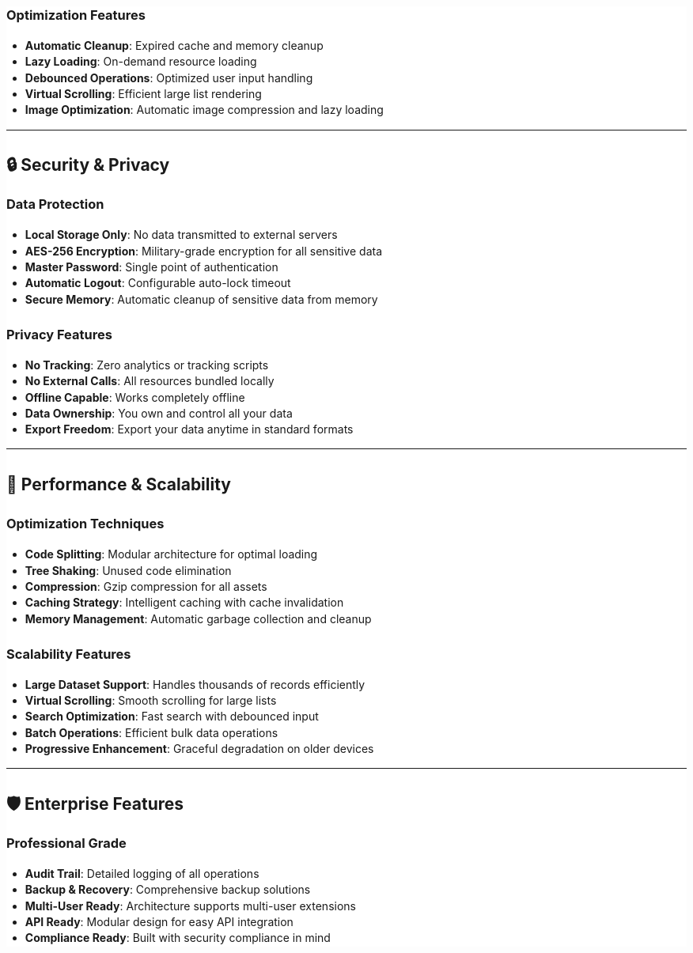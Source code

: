 ### Optimization Features
- **Automatic Cleanup**: Expired cache and memory cleanup
- **Lazy Loading**: On-demand resource loading
- **Debounced Operations**: Optimized user input handling
- **Virtual Scrolling**: Efficient large list rendering
- **Image Optimization**: Automatic image compression and lazy loading

---

## 🔒 Security & Privacy

### Data Protection
- **Local Storage Only**: No data transmitted to external servers
- **AES-256 Encryption**: Military-grade encryption for all sensitive data
- **Master Password**: Single point of authentication
- **Automatic Logout**: Configurable auto-lock timeout
- **Secure Memory**: Automatic cleanup of sensitive data from memory

### Privacy Features
- **No Tracking**: Zero analytics or tracking scripts
- **No External Calls**: All resources bundled locally
- **Offline Capable**: Works completely offline
- **Data Ownership**: You own and control all your data
- **Export Freedom**: Export your data anytime in standard formats

---

## 🚀 Performance & Scalability

### Optimization Techniques
- **Code Splitting**: Modular architecture for optimal loading
- **Tree Shaking**: Unused code elimination
- **Compression**: Gzip compression for all assets
- **Caching Strategy**: Intelligent caching with cache invalidation
- **Memory Management**: Automatic garbage collection and cleanup

### Scalability Features
- **Large Dataset Support**: Handles thousands of records efficiently
- **Virtual Scrolling**: Smooth scrolling for large lists
- **Search Optimization**: Fast search with debounced input
- **Batch Operations**: Efficient bulk data operations
- **Progressive Enhancement**: Graceful degradation on older devices

---

## 🛡️ Enterprise Features

### Professional Grade
- **Audit Trail**: Detailed logging of all operations
- **Backup & Recovery**: Comprehensive backup solutions
- **Multi-User Ready**: Architecture supports multi-user extensions
- **API Ready**: Modular design for easy API integration
- **Compliance Ready**: Built with security compliance in mind
